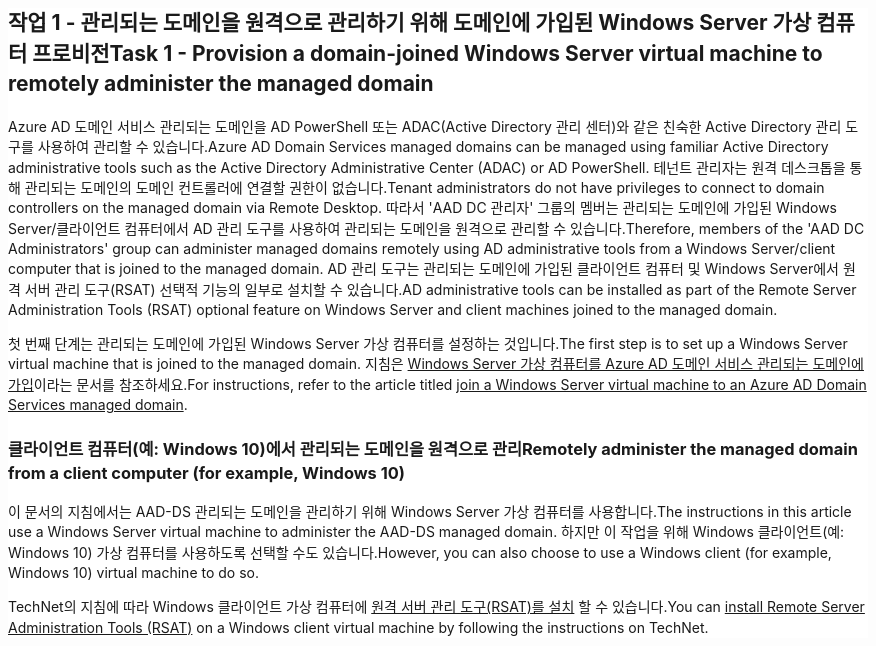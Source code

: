 ## <a name="task-1---provision-a-domain-joined-windows-server-virtual-machine-to-remotely-administer-the-managed-domain"></a><span data-ttu-id="ea086-129">작업 1 - 관리되는 도메인을 원격으로 관리하기 위해 도메인에 가입된 Windows Server 가상 컴퓨터 프로비전</span><span class="sxs-lookup"><span data-stu-id="ea086-129">Task 1 - Provision a domain-joined Windows Server virtual machine to remotely administer the managed domain</span></span>
<span data-ttu-id="ea086-130">Azure AD 도메인 서비스 관리되는 도메인을 AD PowerShell 또는 ADAC(Active Directory 관리 센터)와 같은 친숙한 Active Directory 관리 도구를 사용하여 관리할 수 있습니다.</span><span class="sxs-lookup"><span data-stu-id="ea086-130">Azure AD Domain Services managed domains can be managed using familiar Active Directory administrative tools such as the Active Directory Administrative Center (ADAC) or AD PowerShell.</span></span> <span data-ttu-id="ea086-131">테넌트 관리자는 원격 데스크톱을 통해 관리되는 도메인의 도메인 컨트롤러에 연결할 권한이 없습니다.</span><span class="sxs-lookup"><span data-stu-id="ea086-131">Tenant administrators do not have privileges to connect to domain controllers on the managed domain via Remote Desktop.</span></span> <span data-ttu-id="ea086-132">따라서 'AAD DC 관리자' 그룹의 멤버는 관리되는 도메인에 가입된 Windows Server/클라이언트 컴퓨터에서 AD 관리 도구를 사용하여 관리되는 도메인을 원격으로 관리할 수 있습니다.</span><span class="sxs-lookup"><span data-stu-id="ea086-132">Therefore, members of the 'AAD DC Administrators' group can administer managed domains remotely using AD administrative tools from a Windows Server/client computer that is joined to the managed domain.</span></span> <span data-ttu-id="ea086-133">AD 관리 도구는 관리되는 도메인에 가입된 클라이언트 컴퓨터 및 Windows Server에서 원격 서버 관리 도구(RSAT) 선택적 기능의 일부로 설치할 수 있습니다.</span><span class="sxs-lookup"><span data-stu-id="ea086-133">AD administrative tools can be installed as part of the Remote Server Administration Tools (RSAT) optional feature on Windows Server and client machines joined to the managed domain.</span></span>

<span data-ttu-id="ea086-134">첫 번째 단계는 관리되는 도메인에 가입된 Windows Server 가상 컴퓨터를 설정하는 것입니다.</span><span class="sxs-lookup"><span data-stu-id="ea086-134">The first step is to set up a Windows Server virtual machine that is joined to the managed domain.</span></span> <span data-ttu-id="ea086-135">지침은 [Windows Server 가상 컴퓨터를 Azure AD 도메인 서비스 관리되는 도메인에 가입](active-directory-ds-admin-guide-join-windows-vm.md)이라는 문서를 참조하세요.</span><span class="sxs-lookup"><span data-stu-id="ea086-135">For instructions, refer to the article titled [join a Windows Server virtual machine to an Azure AD Domain Services managed domain](active-directory-ds-admin-guide-join-windows-vm.md).</span></span>

### <a name="remotely-administer-the-managed-domain-from-a-client-computer-for-example-windows-10"></a><span data-ttu-id="ea086-136">클라이언트 컴퓨터(예: Windows 10)에서 관리되는 도메인을 원격으로 관리</span><span class="sxs-lookup"><span data-stu-id="ea086-136">Remotely administer the managed domain from a client computer (for example, Windows 10)</span></span>
<span data-ttu-id="ea086-137">이 문서의 지침에서는 AAD-DS 관리되는 도메인을 관리하기 위해 Windows Server 가상 컴퓨터를 사용합니다.</span><span class="sxs-lookup"><span data-stu-id="ea086-137">The instructions in this article use a Windows Server virtual machine to administer the AAD-DS managed domain.</span></span> <span data-ttu-id="ea086-138">하지만 이 작업을 위해 Windows 클라이언트(예: Windows 10) 가상 컴퓨터를 사용하도록 선택할 수도 있습니다.</span><span class="sxs-lookup"><span data-stu-id="ea086-138">However, you can also choose to use a Windows client (for example, Windows 10) virtual machine to do so.</span></span>

<span data-ttu-id="ea086-139">TechNet의 지침에 따라 Windows 클라이언트 가상 컴퓨터에 [원격 서버 관리 도구(RSAT)를 설치](http://social.technet.microsoft.com/wiki/contents/articles/2202.remote-server-administration-tools-rsat-for-windows-client-and-windows-server-dsforum2wiki.aspx) 할 수 있습니다.</span><span class="sxs-lookup"><span data-stu-id="ea086-139">You can [install Remote Server Administration Tools (RSAT)](http://social.technet.microsoft.com/wiki/contents/articles/2202.remote-server-administration-tools-rsat-for-windows-client-and-windows-server-dsforum2wiki.aspx) on a Windows client virtual machine by following the instructions on TechNet.</span></span>
